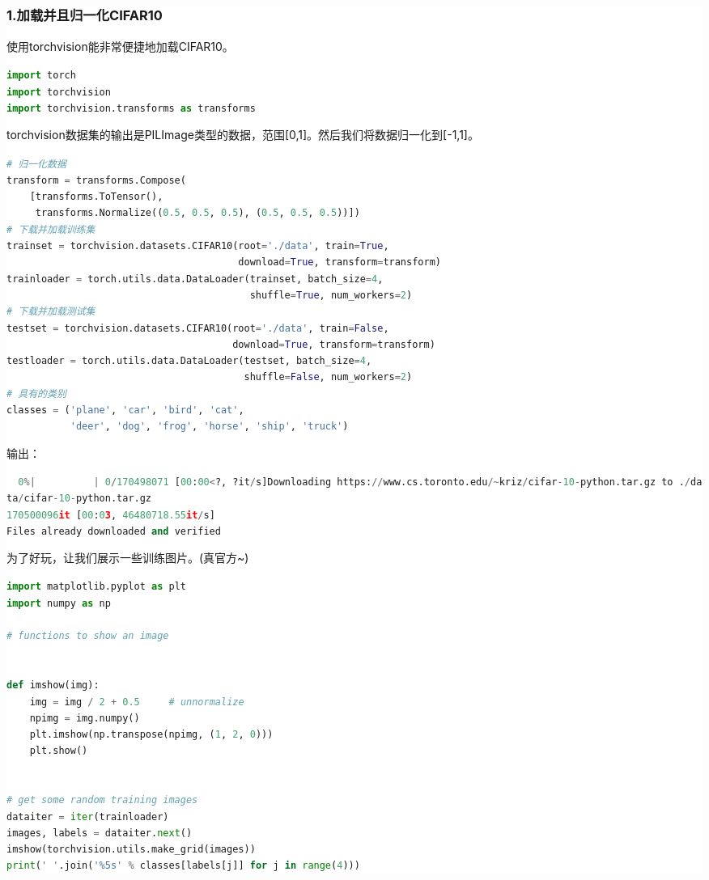 ### 1.加载并且归一化CIFAR10

使用torchvision能非常便捷地加载CIFAR10。

```python
import torch
import torchvision
import torchvision.transforms as transforms
```

torchvision数据集的输出是PILImage类型的数据，范围[0,1]。然后我们将数据归一化到[-1,1]。

```python
# 归一化数据
transform = transforms.Compose(
    [transforms.ToTensor(),
     transforms.Normalize((0.5, 0.5, 0.5), (0.5, 0.5, 0.5))])
# 下载并加载训练集
trainset = torchvision.datasets.CIFAR10(root='./data', train=True,
                                        download=True, transform=transform)
trainloader = torch.utils.data.DataLoader(trainset, batch_size=4,
                                          shuffle=True, num_workers=2)
# 下载并加载测试集
testset = torchvision.datasets.CIFAR10(root='./data', train=False,
                                       download=True, transform=transform)
testloader = torch.utils.data.DataLoader(testset, batch_size=4,
                                         shuffle=False, num_workers=2)
# 具有的类别
classes = ('plane', 'car', 'bird', 'cat',
           'deer', 'dog', 'frog', 'horse', 'ship', 'truck')
```

输出：
```python
  0%|          | 0/170498071 [00:00<?, ?it/s]Downloading https://www.cs.toronto.edu/~kriz/cifar-10-python.tar.gz to ./data/cifar-10-python.tar.gz
170500096it [00:03, 46480718.55it/s]                               
Files already downloaded and verified
```

为了好玩，让我们展示一些训练图片。(真官方~)

```python
import matplotlib.pyplot as plt
import numpy as np

# functions to show an image


def imshow(img):
    img = img / 2 + 0.5     # unnormalize
    npimg = img.numpy()
    plt.imshow(np.transpose(npimg, (1, 2, 0)))
    plt.show()


# get some random training images
dataiter = iter(trainloader)
images, labels = dataiter.next()
imshow(torchvision.utils.make_grid(images))
print(' '.join('%5s' % classes[labels[j]] for j in range(4)))
```
